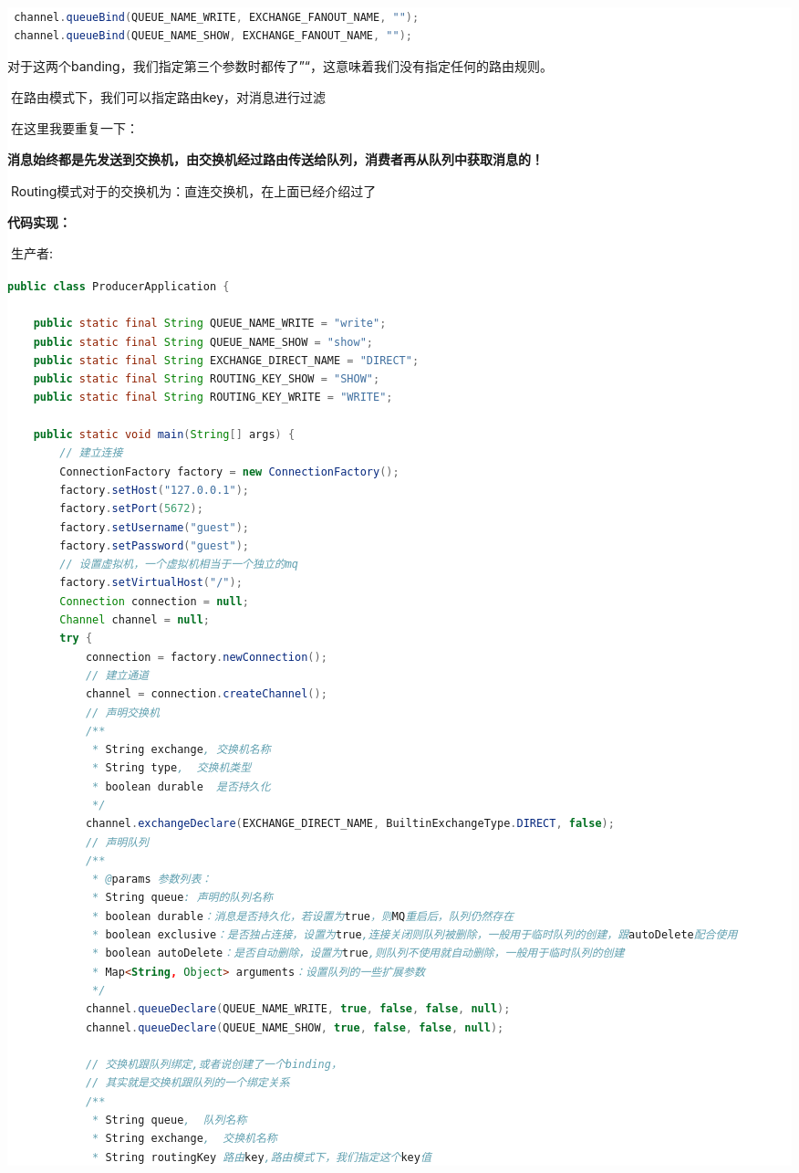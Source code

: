 ```java
 channel.queueBind(QUEUE_NAME_WRITE, EXCHANGE_FANOUT_NAME, "");
 channel.queueBind(QUEUE_NAME_SHOW, EXCHANGE_FANOUT_NAME, "");
```

​	对于这两个banding，我们指定第三个参数时都传了”“，这意味着我们没有指定任何的路由规则。

​	在路由模式下，我们可以指定路由key，对消息进行过滤

​	在这里我要重复一下：

​	**消息始终都是先发送到交换机，由交换机经过路由传送给队列，消费者再从队列中获取消息的！**

​	Routing模式对于的交换机为：直连交换机，在上面已经介绍过了

**代码实现：**

​	生产者:

```java
public class ProducerApplication {

    public static final String QUEUE_NAME_WRITE = "write";
    public static final String QUEUE_NAME_SHOW = "show";
    public static final String EXCHANGE_DIRECT_NAME = "DIRECT";
    public static final String ROUTING_KEY_SHOW = "SHOW";
    public static final String ROUTING_KEY_WRITE = "WRITE";

    public static void main(String[] args) {
        // 建立连接
        ConnectionFactory factory = new ConnectionFactory();
        factory.setHost("127.0.0.1");
        factory.setPort(5672);
        factory.setUsername("guest");
        factory.setPassword("guest");
        // 设置虚拟机，一个虚拟机相当于一个独立的mq
        factory.setVirtualHost("/");
        Connection connection = null;
        Channel channel = null;
        try {
            connection = factory.newConnection();
            // 建立通道
            channel = connection.createChannel();
            // 声明交换机
            /**
             * String exchange, 交换机名称
             * String type,  交换机类型
             * boolean durable  是否持久化
             */
            channel.exchangeDeclare(EXCHANGE_DIRECT_NAME, BuiltinExchangeType.DIRECT, false);
            // 声明队列
            /**
             * @params 参数列表：
             * String queue: 声明的队列名称
             * boolean durable：消息是否持久化，若设置为true，则MQ重启后，队列仍然存在
             * boolean exclusive：是否独占连接，设置为true,连接关闭则队列被删除，一般用于临时队列的创建，跟autoDelete配合使用
             * boolean autoDelete：是否自动删除，设置为true,则队列不使用就自动删除，一般用于临时队列的创建
             * Map<String, Object> arguments：设置队列的一些扩展参数
             */
            channel.queueDeclare(QUEUE_NAME_WRITE, true, false, false, null);
            channel.queueDeclare(QUEUE_NAME_SHOW, true, false, false, null);

            // 交换机跟队列绑定,或者说创建了一个binding，
            // 其实就是交换机跟队列的一个绑定关系
            /**
             * String queue,  队列名称
             * String exchange,  交换机名称
             * String routingKey 路由key,路由模式下，我们指定这个key值
```
